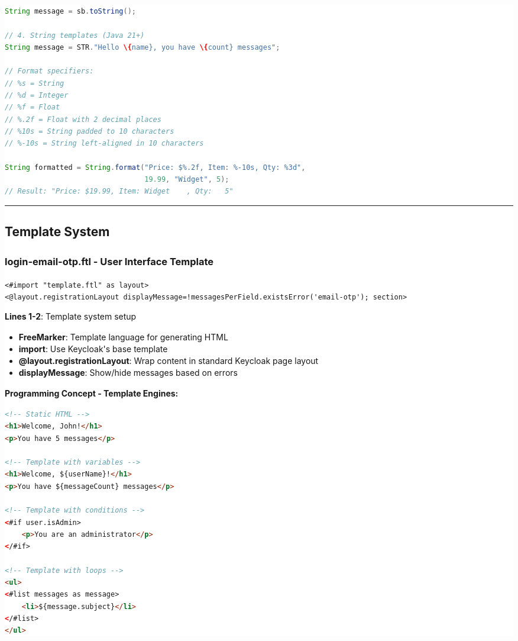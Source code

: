 ```java
String message = sb.toString();

// 4. String templates (Java 21+)
String message = STR."Hello \{name}, you have \{count} messages";

// Format specifiers:
// %s = String
// %d = Integer
// %f = Float
// %.2f = Float with 2 decimal places
// %10s = String padded to 10 characters
// %-10s = String left-aligned in 10 characters

String formatted = String.format("Price: $%.2f, Item: %-10s, Qty: %3d", 
                                 19.99, "Widget", 5);
// Result: "Price: $19.99, Item: Widget    , Qty:   5"
```

---

## Template System

### login-email-otp.ftl - User Interface Template

```freemarker
<#import "template.ftl" as layout>
<@layout.registrationLayout displayMessage=!messagesPerField.existsError('email-otp'); section>
```
**Lines 1-2**: Template system setup
- **FreeMarker**: Template language for generating HTML
- **import**: Use Keycloak's base template
- **@layout.registrationLayout**: Wrap content in standard Keycloak page layout
- **displayMessage**: Show/hide messages based on errors

**Programming Concept - Template Engines:**
```html
<!-- Static HTML -->
<h1>Welcome, John!</h1>
<p>You have 5 messages</p>

<!-- Template with variables -->
<h1>Welcome, ${userName}!</h1>
<p>You have ${messageCount} messages</p>

<!-- Template with conditions -->
<#if user.isAdmin>
    <p>You are an administrator</p>
</#if>

<!-- Template with loops -->
<ul>
<#list messages as message>
    <li>${message.subject}</li>
</#list>
</ul>
```
